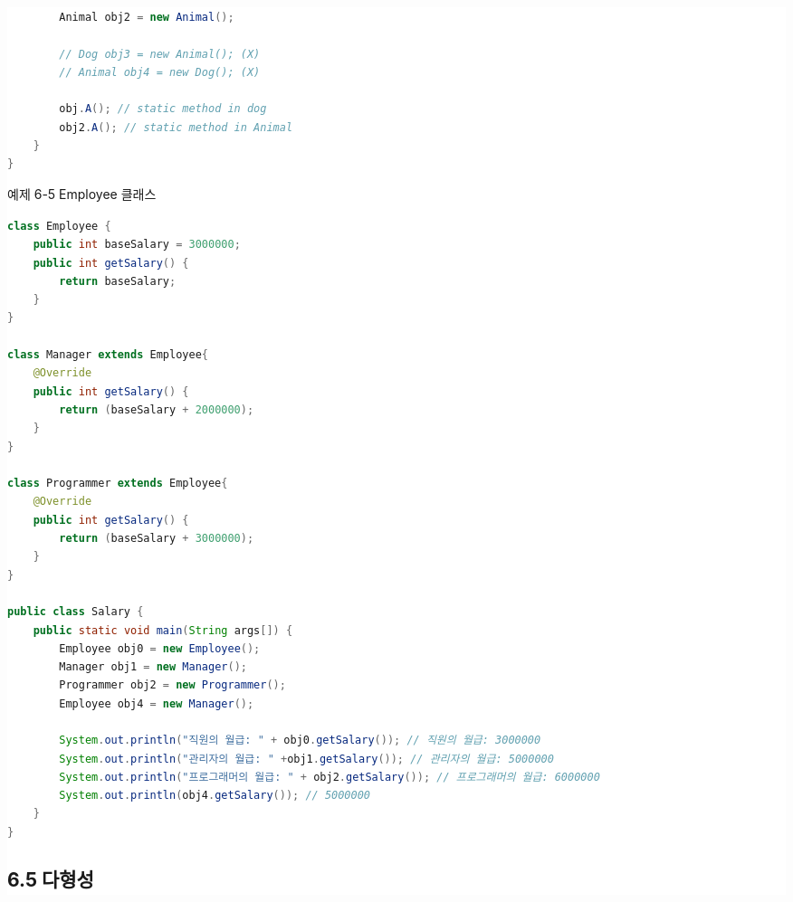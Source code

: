 ````java
        Animal obj2 = new Animal();

        // Dog obj3 = new Animal(); (X)
        // Animal obj4 = new Dog(); (X)

        obj.A(); // static method in dog
        obj2.A(); // static method in Animal
    }
}
````

예제 6-5 Employee 클래스

```java
class Employee {
    public int baseSalary = 3000000;
    public int getSalary() {
        return baseSalary;
    }
}

class Manager extends Employee{
    @Override
    public int getSalary() {
        return (baseSalary + 2000000);
    }
}

class Programmer extends Employee{
    @Override
    public int getSalary() {
        return (baseSalary + 3000000);
    }
}

public class Salary {
    public static void main(String args[]) {
        Employee obj0 = new Employee();
        Manager obj1 = new Manager();
        Programmer obj2 = new Programmer();
        Employee obj4 = new Manager();

        System.out.println("직원의 월급: " + obj0.getSalary()); // 직원의 월급: 3000000
        System.out.println("관리자의 월급: " +obj1.getSalary()); // 관리자의 월급: 5000000
        System.out.println("프로그래머의 월급: " + obj2.getSalary()); // 프로그래머의 월급: 6000000
        System.out.println(obj4.getSalary()); // 5000000
    }
}
```

## 6.5 다형성
